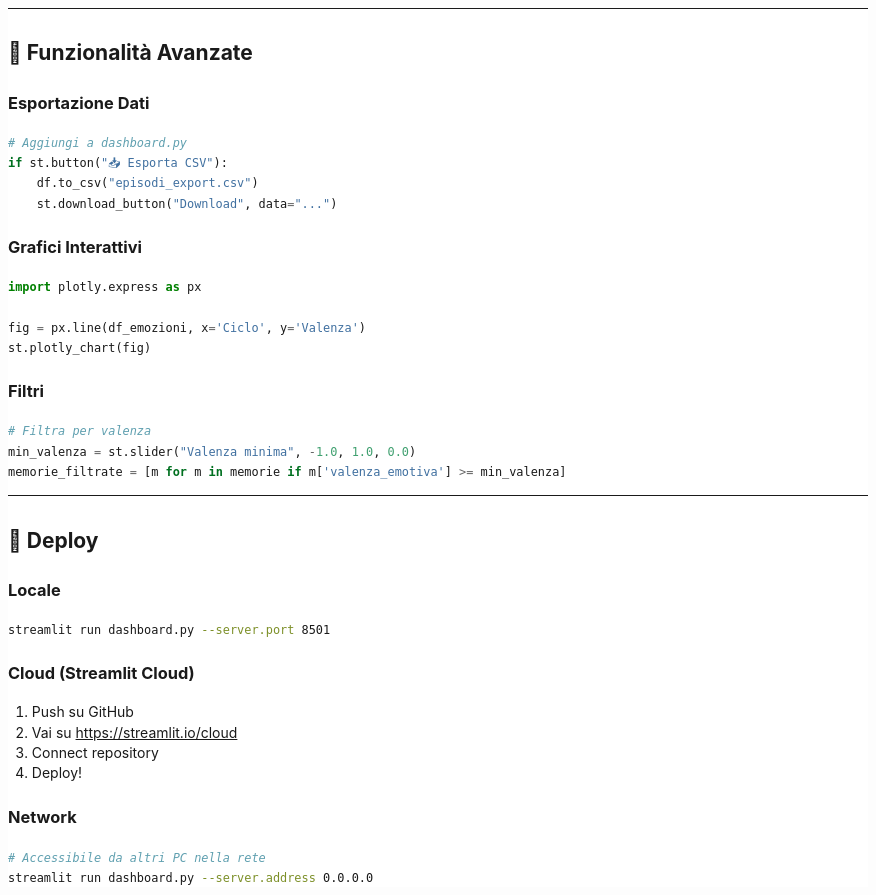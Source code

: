 ```
```

---

## 🌟 Funzionalità Avanzate

### Esportazione Dati

```python
# Aggiungi a dashboard.py
if st.button("📥 Esporta CSV"):
    df.to_csv("episodi_export.csv")
    st.download_button("Download", data="...")
```

### Grafici Interattivi

```python
import plotly.express as px

fig = px.line(df_emozioni, x='Ciclo', y='Valenza')
st.plotly_chart(fig)
```

### Filtri

```python
# Filtra per valenza
min_valenza = st.slider("Valenza minima", -1.0, 1.0, 0.0)
memorie_filtrate = [m for m in memorie if m['valenza_emotiva'] >= min_valenza]
```

---

## 🚀 Deploy

### Locale

```bash
streamlit run dashboard.py --server.port 8501
```

### Cloud (Streamlit Cloud)

1. Push su GitHub
2. Vai su https://streamlit.io/cloud
3. Connect repository
4. Deploy!

### Network

```bash
# Accessibile da altri PC nella rete
streamlit run dashboard.py --server.address 0.0.0.0
```

